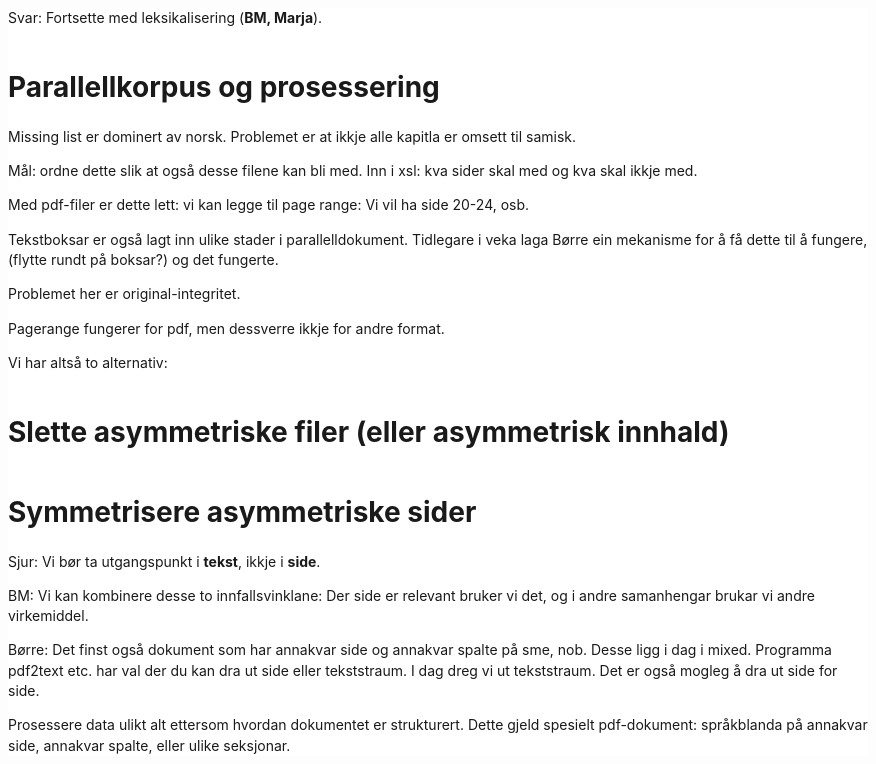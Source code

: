 


Svar: Fortsette med leksikalisering (**BM, Marja**).






#  Parallellkorpus og prosessering


Missing list er dominert av norsk. Problemet er at ikkje 
alle kapitla er omsett til samisk. 


Mål: ordne dette slik at også desse filene kan bli med.
Inn i xsl: kva sider skal med og kva skal ikkje med.


Med pdf-filer er dette lett: vi kan legge til page range:
Vi vil ha side 20-24, osb.


Tekstboksar er også lagt inn ulike stader i parallelldokument.
Tidlegare i veka laga Børre ein mekanisme for å få dette til å fungere,
(flytte rundt på boksar?) og det fungerte.


Problemet her er original-integritet.


Pagerange fungerer for pdf, men dessverre ikkje for andre format.


Vi har altså to alternativ:


# Slette asymmetriske filer (eller asymmetrisk innhald)
# Symmetrisere asymmetriske sider


Sjur: Vi bør ta utgangspunkt i **tekst**, ikkje i **side**.


BM: Vi kan kombinere desse to innfallsvinklane: Der side er
relevant bruker vi det, og i andre samanhengar brukar vi andre 
virkemiddel.


Børre: Det finst også dokument som har annakvar side og
annakvar spalte på sme, nob. Desse ligg i dag i mixed.
Programma pdf2text etc. har val der du kan dra ut side eller
tekststraum. I dag dreg vi ut tekststraum. Det er også mogleg
å dra ut side for side.






Prosessere data ulikt alt ettersom hvordan dokumentet er 
strukturert. Dette gjeld spesielt pdf-dokument: språkblanda 
på annakvar side, annakvar spalte, eller ulike seksjonar.
